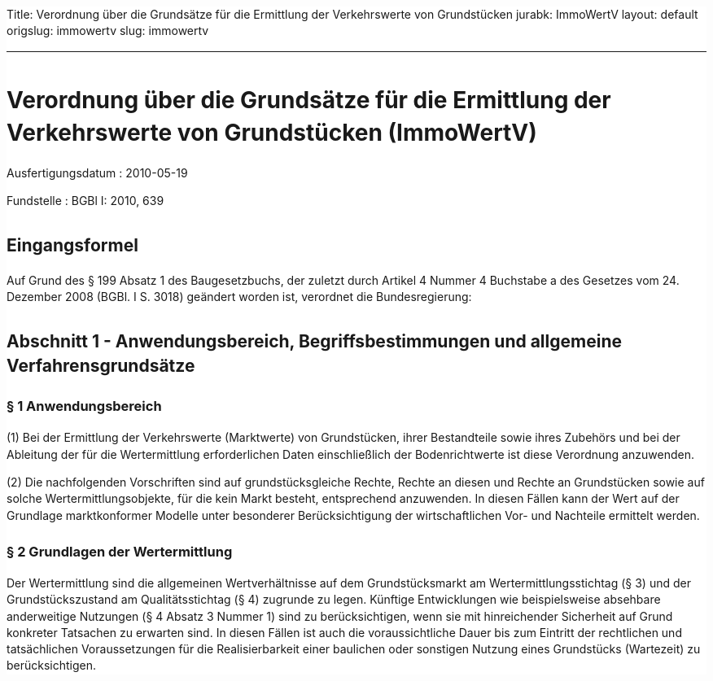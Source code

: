 Title: Verordnung über die Grundsätze für die Ermittlung der Verkehrswerte von Grundstücken
jurabk: ImmoWertV
layout: default
origslug: immowertv
slug: immowertv

---

# Verordnung über die Grundsätze für die Ermittlung der Verkehrswerte von Grundstücken (ImmoWertV)

Ausfertigungsdatum
:   2010-05-19

Fundstelle
:   BGBl I: 2010, 639


## Eingangsformel

Auf Grund des § 199 Absatz 1 des Baugesetzbuchs, der zuletzt durch
Artikel 4 Nummer 4 Buchstabe a des Gesetzes vom 24. Dezember 2008
(BGBl. I S. 3018) geändert worden ist, verordnet die Bundesregierung:


## Abschnitt 1 - Anwendungsbereich, Begriffsbestimmungen und allgemeine Verfahrensgrundsätze


### § 1 Anwendungsbereich

(1) Bei der Ermittlung der Verkehrswerte (Marktwerte) von
Grundstücken, ihrer Bestandteile sowie ihres Zubehörs und bei der
Ableitung der für die Wertermittlung erforderlichen Daten
einschließlich der Bodenrichtwerte ist diese Verordnung anzuwenden.

(2) Die nachfolgenden Vorschriften sind auf grundstücksgleiche Rechte,
Rechte an diesen und Rechte an Grundstücken sowie auf solche
Wertermittlungsobjekte, für die kein Markt besteht, entsprechend
anzuwenden. In diesen Fällen kann der Wert auf der Grundlage
marktkonformer Modelle unter besonderer Berücksichtigung der
wirtschaftlichen Vor- und Nachteile ermittelt werden.


### § 2 Grundlagen der Wertermittlung

Der Wertermittlung sind die allgemeinen Wertverhältnisse auf dem
Grundstücksmarkt am Wertermittlungsstichtag (§ 3) und der
Grundstückszustand am Qualitätsstichtag (§ 4) zugrunde zu legen.
Künftige Entwicklungen wie beispielsweise absehbare anderweitige
Nutzungen (§ 4 Absatz 3 Nummer 1) sind zu berücksichtigen, wenn sie
mit hinreichender Sicherheit auf Grund konkreter Tatsachen zu erwarten
sind. In diesen Fällen ist auch die voraussichtliche Dauer bis zum
Eintritt der rechtlichen und tatsächlichen Voraussetzungen für die
Realisierbarkeit einer baulichen oder sonstigen Nutzung eines
Grundstücks (Wartezeit) zu berücksichtigen.
